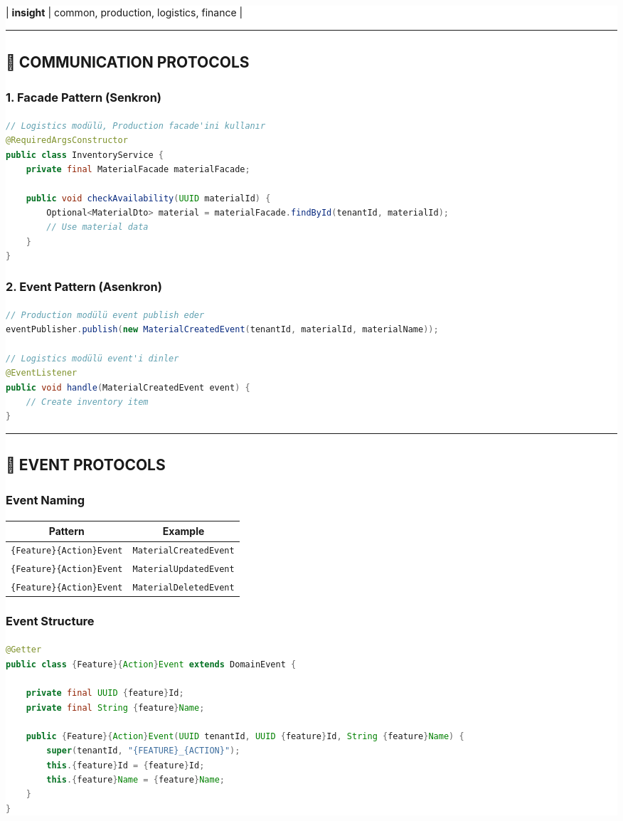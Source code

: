 | **insight**     | common, production, logistics, finance |

---

## 💬 COMMUNICATION PROTOCOLS

### **1. Facade Pattern (Senkron)**

```java
// Logistics modülü, Production facade'ini kullanır
@RequiredArgsConstructor
public class InventoryService {
    private final MaterialFacade materialFacade;

    public void checkAvailability(UUID materialId) {
        Optional<MaterialDto> material = materialFacade.findById(tenantId, materialId);
        // Use material data
    }
}
```

### **2. Event Pattern (Asenkron)**

```java
// Production modülü event publish eder
eventPublisher.publish(new MaterialCreatedEvent(tenantId, materialId, materialName));

// Logistics modülü event'i dinler
@EventListener
public void handle(MaterialCreatedEvent event) {
    // Create inventory item
}
```

---

## 📢 EVENT PROTOCOLS

### **Event Naming**

| Pattern                  | Example                |
| ------------------------ | ---------------------- |
| `{Feature}{Action}Event` | `MaterialCreatedEvent` |
| `{Feature}{Action}Event` | `MaterialUpdatedEvent` |
| `{Feature}{Action}Event` | `MaterialDeletedEvent` |

### **Event Structure**

```java
@Getter
public class {Feature}{Action}Event extends DomainEvent {

    private final UUID {feature}Id;
    private final String {feature}Name;

    public {Feature}{Action}Event(UUID tenantId, UUID {feature}Id, String {feature}Name) {
        super(tenantId, "{FEATURE}_{ACTION}");
        this.{feature}Id = {feature}Id;
        this.{feature}Name = {feature}Name;
    }
}
```